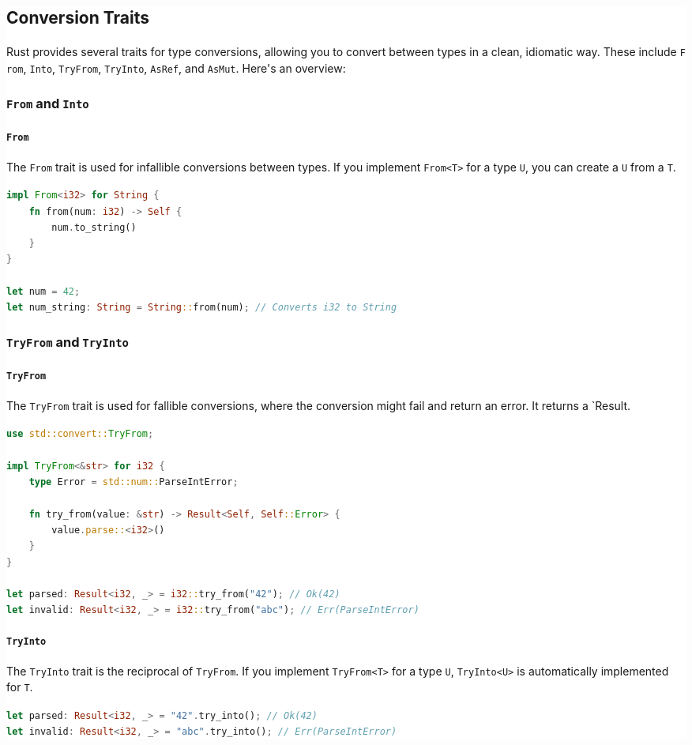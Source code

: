 ## Conversion Traits

Rust provides several traits for type conversions, allowing you to convert between types in a clean, idiomatic way. These include `From`, `Into`, `TryFrom`, `TryInto`, `AsRef`, and `AsMut`. Here's an overview:

### `From` and `Into`

#### `From`
The `From` trait is used for infallible conversions between types. If you implement `From<T>` for a type `U`, you can create a `U` from a `T`.

```rust
impl From<i32> for String {
    fn from(num: i32) -> Self {
        num.to_string()
    }
}

let num = 42;
let num_string: String = String::from(num); // Converts i32 to String
```

### `TryFrom` and `TryInto`

#### `TryFrom`
The `TryFrom` trait is used for fallible conversions, where the conversion might fail and return an error. It returns a `Result.

```rust
use std::convert::TryFrom;

impl TryFrom<&str> for i32 {
    type Error = std::num::ParseIntError;

    fn try_from(value: &str) -> Result<Self, Self::Error> {
        value.parse::<i32>()
    }
}

let parsed: Result<i32, _> = i32::try_from("42"); // Ok(42)
let invalid: Result<i32, _> = i32::try_from("abc"); // Err(ParseIntError)
```

#### `TryInto`

The `TryInto` trait is the reciprocal of `TryFrom`. If you implement `TryFrom<T>` for a type `U`, `TryInto<U>` is automatically implemented for `T`.

```rust
let parsed: Result<i32, _> = "42".try_into(); // Ok(42)
let invalid: Result<i32, _> = "abc".try_into(); // Err(ParseIntError)
```
